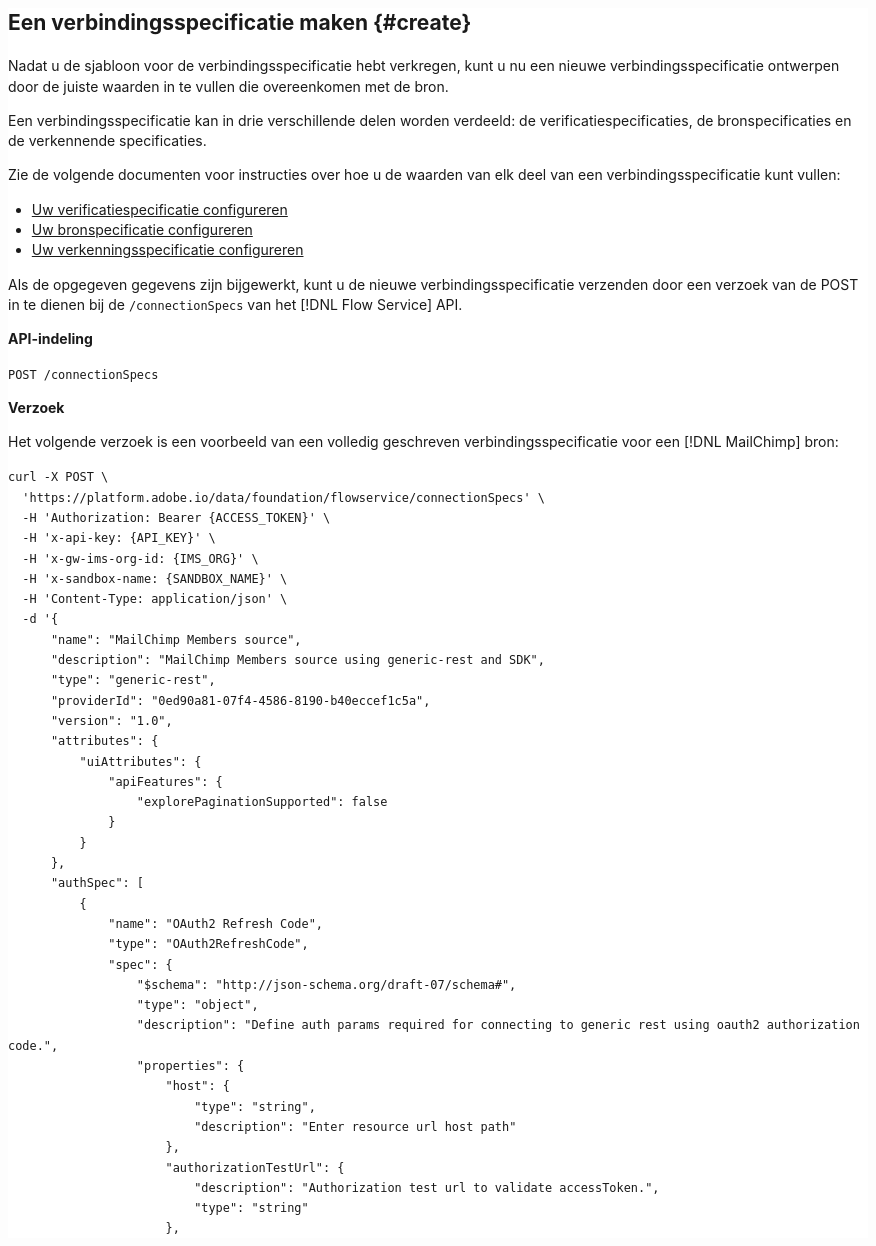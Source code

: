 ## Een verbindingsspecificatie maken {#create}

Nadat u de sjabloon voor de verbindingsspecificatie hebt verkregen, kunt u nu een nieuwe verbindingsspecificatie ontwerpen door de juiste waarden in te vullen die overeenkomen met de bron.

Een verbindingsspecificatie kan in drie verschillende delen worden verdeeld: de verificatiespecificaties, de bronspecificaties en de verkennende specificaties.

Zie de volgende documenten voor instructies over hoe u de waarden van elk deel van een verbindingsspecificatie kunt vullen:

* [Uw verificatiespecificatie configureren](../config/authspec.md)
* [Uw bronspecificatie configureren](../config/sourcespec.md)
* [Uw verkenningsspecificatie configureren](../config/explorespec.md)

Als de opgegeven gegevens zijn bijgewerkt, kunt u de nieuwe verbindingsspecificatie verzenden door een verzoek van de POST in te dienen bij de `/connectionSpecs` van het [!DNL Flow Service] API.

**API-indeling**

```http
POST /connectionSpecs
```

**Verzoek**

Het volgende verzoek is een voorbeeld van een volledig geschreven verbindingsspecificatie voor een [!DNL MailChimp] bron:

```shell
curl -X POST \
  'https://platform.adobe.io/data/foundation/flowservice/connectionSpecs' \
  -H 'Authorization: Bearer {ACCESS_TOKEN}' \
  -H 'x-api-key: {API_KEY}' \
  -H 'x-gw-ims-org-id: {IMS_ORG}' \
  -H 'x-sandbox-name: {SANDBOX_NAME}' \
  -H 'Content-Type: application/json' \
  -d '{
      "name": "MailChimp Members source",
      "description": "MailChimp Members source using generic-rest and SDK",
      "type": "generic-rest",
      "providerId": "0ed90a81-07f4-4586-8190-b40eccef1c5a",
      "version": "1.0",
      "attributes": {
          "uiAttributes": {
              "apiFeatures": {
                  "explorePaginationSupported": false
              }
          }
      },
      "authSpec": [
          {
              "name": "OAuth2 Refresh Code",
              "type": "OAuth2RefreshCode",
              "spec": {
                  "$schema": "http://json-schema.org/draft-07/schema#",
                  "type": "object",
                  "description": "Define auth params required for connecting to generic rest using oauth2 authorization code.",
                  "properties": {
                      "host": {
                          "type": "string",
                          "description": "Enter resource url host path"
                      },
                      "authorizationTestUrl": {
                          "description": "Authorization test url to validate accessToken.",
                          "type": "string"
                      },
```